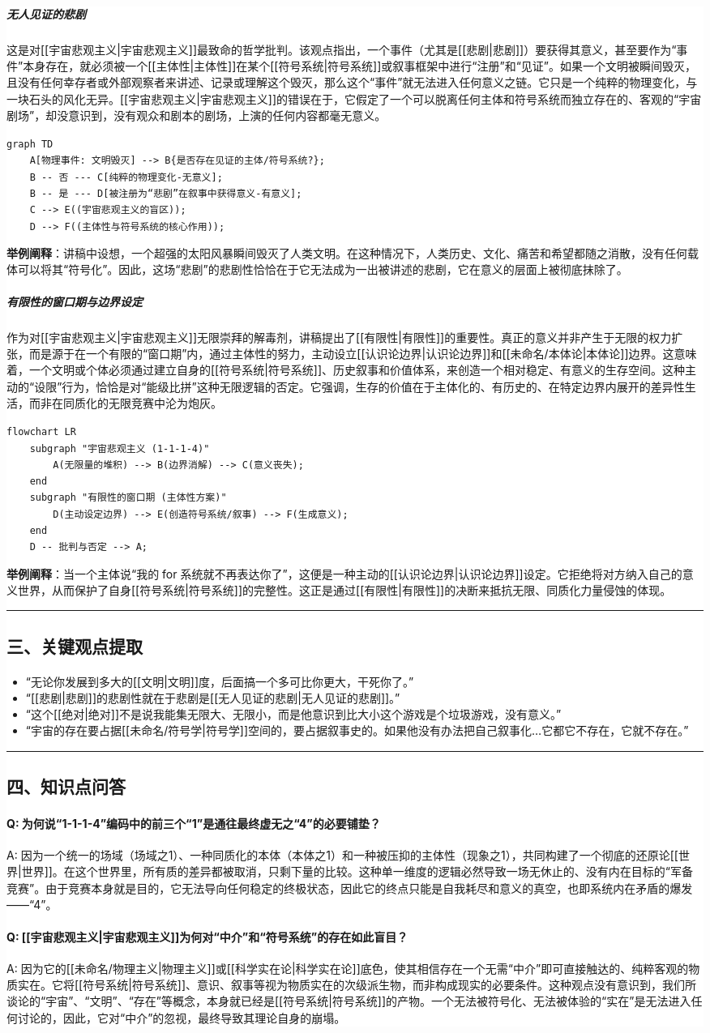 ##### 无人见证的悲剧
这是对[[宇宙悲观主义\|宇宙悲观主义]]最致命的哲学批判。该观点指出，一个事件（尤其是[[悲剧\|悲剧]]）要获得其意义，甚至要作为“事件”本身存在，就必须被一个[[主体性\|主体性]]在某个[[符号系统\|符号系统]]或叙事框架中进行“注册”和“见证”。如果一个文明被瞬间毁灭，且没有任何幸存者或外部观察者来讲述、记录或理解这个毁灭，那么这个“事件”就无法进入任何意义之链。它只是一个纯粹的物理变化，与一块石头的风化无异。[[宇宙悲观主义\|宇宙悲观主义]]的错误在于，它假定了一个可以脱离任何主体和符号系统而独立存在的、客观的“宇宙剧场”，却没意识到，没有观众和剧本的剧场，上演的任何内容都毫无意义。

```mermaid
graph TD
    A[物理事件: 文明毁灭] --> B{是否存在见证的主体/符号系统?};
    B -- 否 --- C[纯粹的物理变化-无意义];
    B -- 是 --- D[被注册为“悲剧”在叙事中获得意义-有意义];
    C --> E((宇宙悲观主义的盲区));
    D --> F((主体性与符号系统的核心作用));
```
**举例阐释**：讲稿中设想，一个超强的太阳风暴瞬间毁灭了人类文明。在这种情况下，人类历史、文化、痛苦和希望都随之消散，没有任何载体可以将其“符号化”。因此，这场“悲剧”的悲剧性恰恰在于它无法成为一出被讲述的悲剧，它在意义的层面上被彻底抹除了。

##### 有限性的窗口期与边界设定
作为对[[宇宙悲观主义\|宇宙悲观主义]]无限崇拜的解毒剂，讲稿提出了[[有限性\|有限性]]的重要性。真正的意义并非产生于无限的权力扩张，而是源于在一个有限的“窗口期”内，通过主体性的努力，主动设立[[认识论边界\|认识论边界]]和[[未命名/本体论\|本体论]]边界。这意味着，一个文明或个体必须通过建立自身的[[符号系统\|符号系统]]、历史叙事和价值体系，来创造一个相对稳定、有意义的生存空间。这种主动的“设限”行为，恰恰是对“能级比拼”这种无限逻辑的否定。它强调，生存的价值在于主体化的、有历史的、在特定边界内展开的差异性生活，而非在同质化的无限竞赛中沦为炮灰。

```mermaid
flowchart LR
    subgraph "宇宙悲观主义 (1-1-1-4)"
        A(无限量的堆积) --> B(边界消解) --> C(意义丧失);
    end
    subgraph "有限性的窗口期 (主体性方案)"
        D(主动设定边界) --> E(创造符号系统/叙事) --> F(生成意义);
    end
    D -- 批判与否定 --> A;
```
**举例阐释**：当一个主体说“我的 for 系统就不再表达你了”，这便是一种主动的[[认识论边界\|认识论边界]]设定。它拒绝将对方纳入自己的意义世界，从而保护了自身[[符号系统\|符号系统]]的完整性。这正是通过[[有限性\|有限性]]的决断来抵抗无限、同质化力量侵蚀的体现。

---
## **三、关键观点提取**
- “无论你发展到多大的[[文明\|文明]]度，后面搞一个多可比你更大，干死你了。”
- “[[悲剧\|悲剧]]的悲剧性就在于悲剧是[[无人见证的悲剧\|无人见证的悲剧]]。”
- “这个[[绝对\|绝对]]不是说我能集无限大、无限小，而是他意识到比大小这个游戏是个垃圾游戏，没有意义。”
- “宇宙的存在要占据[[未命名/符号学\|符号学]]空间的，要占据叙事史的。如果他没有办法把自己叙事化…它都它不存在，它就不存在。”

---
## **四、知识点问答**
#### Q: 为何说“1-1-1-4”编码中的前三个“1”是通往最终虚无之“4”的必要铺垫？
A: 因为一个统一的场域（场域之1）、一种同质化的本体（本体之1）和一种被压抑的主体性（现象之1），共同构建了一个彻底的还原论[[世界\|世界]]。在这个世界里，所有质的差异都被取消，只剩下量的比较。这种单一维度的逻辑必然导致一场无休止的、没有内在目标的“军备竞赛”。由于竞赛本身就是目的，它无法导向任何稳定的终极状态，因此它的终点只能是自我耗尽和意义的真空，也即系统内在矛盾的爆发——“4”。

#### Q: [[宇宙悲观主义\|宇宙悲观主义]]为何对“中介”和“符号系统”的存在如此盲目？
A: 因为它的[[未命名/物理主义\|物理主义]]或[[科学实在论\|科学实在论]]底色，使其相信存在一个无需“中介”即可直接触达的、纯粹客观的物质实在。它将[[符号系统\|符号系统]]、意识、叙事等视为物质实在的次级派生物，而非构成现实的必要条件。这种观点没有意识到，我们所谈论的“宇宙”、“文明”、“存在”等概念，本身就已经是[[符号系统\|符号系统]]的产物。一个无法被符号化、无法被体验的“实在”是无法进入任何讨论的，因此，它对“中介”的忽视，最终导致其理论自身的崩塌。

